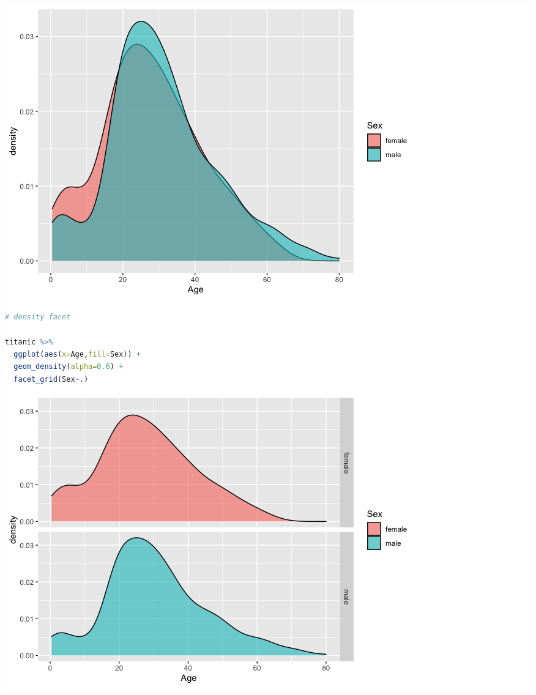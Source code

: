 ![](PH125.2_Notes_files/figure-gfm/unnamed-chunk-84-1.png)

``` r
# density facet

titanic %>% 
  ggplot(aes(x=Age,fill=Sex)) +
  geom_density(alpha=0.6) +
  facet_grid(Sex~.)
```

![](PH125.2_Notes_files/figure-gfm/unnamed-chunk-84-2.png)
